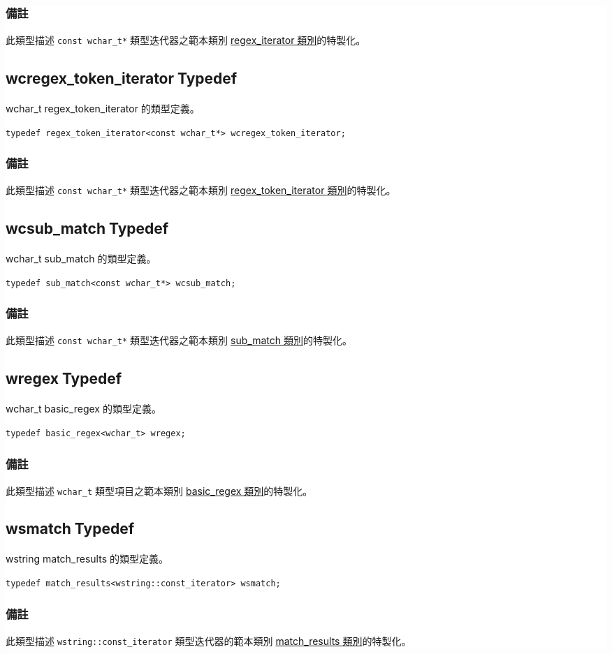 ### <a name="remarks"></a>備註  
 此類型描述 `const wchar_t*` 類型迭代器之範本類別 [regex_iterator 類別](../standard-library/regex-iterator-class.md)的特製化。  
  
##  <a name="a-namewcregextokeniteratortypedefa--wcregextokeniterator-typedef"></a><a name="wcregex_token_iterator_typedef"></a>  wcregex_token_iterator Typedef  
 wchar_t regex_token_iterator 的類型定義。  
  
```  
typedef regex_token_iterator<const wchar_t*> wcregex_token_iterator;  
```  
  
### <a name="remarks"></a>備註  
 此類型描述 `const wchar_t*` 類型迭代器之範本類別 [regex_token_iterator 類別](../standard-library/regex-token-iterator-class.md)的特製化。  
  
##  <a name="a-namewcsubmatchtypedefa--wcsubmatch-typedef"></a><a name="wcsub_match_typedef"></a>  wcsub_match Typedef  
 wchar_t sub_match 的類型定義。  
  
```  
typedef sub_match<const wchar_t*> wcsub_match;  
```  
  
### <a name="remarks"></a>備註  
 此類型描述 `const wchar_t*` 類型迭代器之範本類別 [sub_match 類別](../standard-library/sub-match-class.md)的特製化。  
  
##  <a name="a-namewregextypedefa--wregex-typedef"></a><a name="wregex_typedef"></a>  wregex Typedef  
 wchar_t basic_regex 的類型定義。  
  
```  
typedef basic_regex<wchar_t> wregex;  
```  
  
### <a name="remarks"></a>備註  
 此類型描述 `wchar_t` 類型項目之範本類別 [basic_regex 類別](../standard-library/basic-regex-class.md)的特製化。  
  
##  <a name="a-namewsmatchtypedefa--wsmatch-typedef"></a><a name="wsmatch_typedef"></a>  wsmatch Typedef  
 wstring match_results 的類型定義。  
  
```  
typedef match_results<wstring::const_iterator> wsmatch;  
```  
  
### <a name="remarks"></a>備註  
 此類型描述 `wstring::const_iterator` 類型迭代器的範本類別 [match_results 類別](../standard-library/match-results-class.md)的特製化。  
  